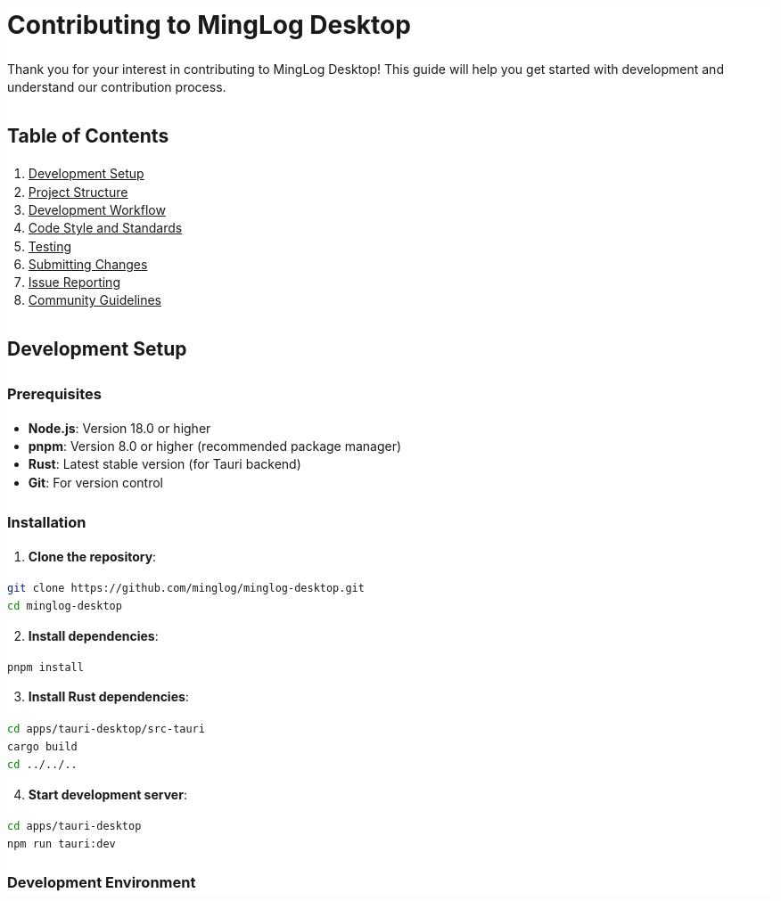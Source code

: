# Contributing to MingLog Desktop

Thank you for your interest in contributing to MingLog Desktop! This guide will help you get started with development and understand our contribution process.

## Table of Contents

1. [Development Setup](#development-setup)
2. [Project Structure](#project-structure)
3. [Development Workflow](#development-workflow)
4. [Code Style and Standards](#code-style-and-standards)
5. [Testing](#testing)
6. [Submitting Changes](#submitting-changes)
7. [Issue Reporting](#issue-reporting)
8. [Community Guidelines](#community-guidelines)

## Development Setup

### Prerequisites

- **Node.js**: Version 18.0 or higher
- **pnpm**: Version 8.0 or higher (recommended package manager)
- **Rust**: Latest stable version (for Tauri backend)
- **Git**: For version control

### Installation

1. **Clone the repository**:
```bash
git clone https://github.com/minglog/minglog-desktop.git
cd minglog-desktop
```

2. **Install dependencies**:
```bash
pnpm install
```

3. **Install Rust dependencies**:
```bash
cd apps/tauri-desktop/src-tauri
cargo build
cd ../../..
```

4. **Start development server**:
```bash
cd apps/tauri-desktop
npm run tauri:dev
```

### Development Environment
